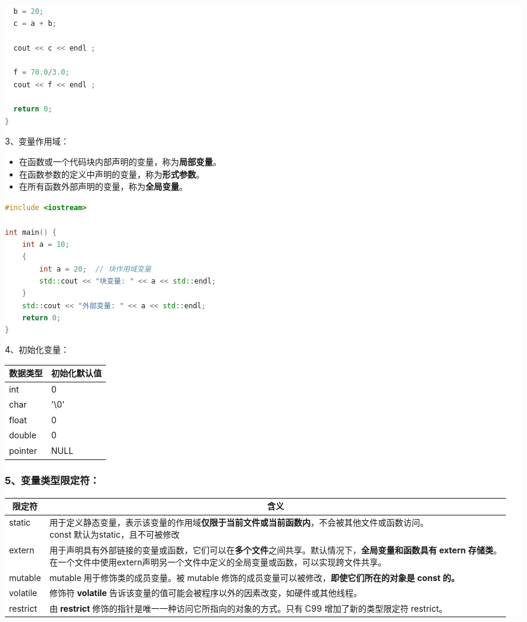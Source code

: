```c++
  b = 20;
  c = a + b;
 
  cout << c << endl ;
 
  f = 70.0/3.0;
  cout << f << endl ;
 
  return 0;
}
```



3、变量作用域：

- 在函数或一个代码块内部声明的变量，称为**局部变量**。
- 在函数参数的定义中声明的变量，称为**形式参数**。
- 在所有函数外部声明的变量，称为**全局变量**。

```c++
#include <iostream>

int main() {
    int a = 10;
    {
        int a = 20;  // 块作用域变量
        std::cout << "块变量: " << a << std::endl;
    }
    std::cout << "外部变量: " << a << std::endl;
    return 0;
}
```



4、初始化变量：

| 数据类型 | 初始化默认值 |
| -------- | ------------ |
| int      | 0            |
| char     | '\0'         |
| float    | 0            |
| double   | 0            |
| pointer  | NULL         |



### 5、变量类型限定符：

| 限定符   | 含义                                                         |
| -------- | ------------------------------------------------------------ |
| static   | 用于定义静态变量，表示该变量的作用域**仅限于当前文件或当前函数内**，不会被其他文件或函数访问。<br />const 默认为static，且不可被修改 |
| extern   | 用于声明具有外部链接的变量或函数，它们可以在**多个文件**之间共享。默认情况下，**全局变量和函数具有 extern 存储类**。 <br >在一个文件中使用extern声明另一个文件中定义的全局变量或函数，可以实现跨文件共享。 |
| mutable  | mutable 用于修饰类的成员变量。被 mutable 修饰的成员变量可以被修改，**即使它们所在的对象是 const 的。** |
| volatile | 修饰符 **volatile** 告诉该变量的值可能会被程序以外的因素改变，如硬件或其他线程。 |
| restrict | 由 **restrict** 修饰的指针是唯一一种访问它所指向的对象的方式。只有 C99 增加了新的类型限定符 restrict。 |
